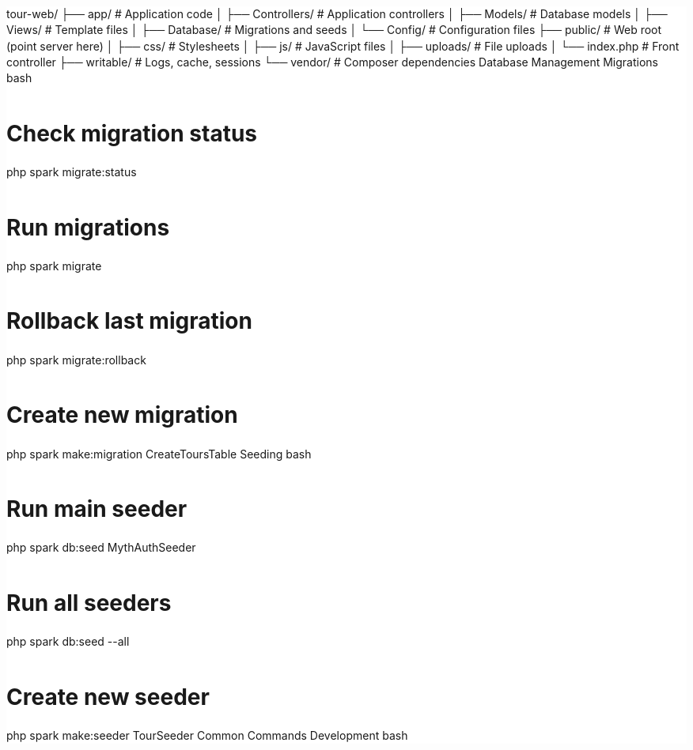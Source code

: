 tour-web/
├── app/                    # Application code
│   ├── Controllers/       # Application controllers
│   ├── Models/            # Database models
│   ├── Views/             # Template files
│   ├── Database/          # Migrations and seeds
│   └── Config/            # Configuration files
├── public/                 # Web root (point server here)
│   ├── css/               # Stylesheets
│   ├── js/                # JavaScript files
│   ├── uploads/           # File uploads
│   └── index.php          # Front controller
├── writable/              # Logs, cache, sessions
└── vendor/                # Composer dependencies
Database Management
Migrations
bash

# Check migration status
php spark migrate:status

# Run migrations
php spark migrate

# Rollback last migration
php spark migrate:rollback

# Create new migration
php spark make:migration CreateToursTable
Seeding
bash

# Run main seeder
php spark db:seed MythAuthSeeder

# Run all seeders
php spark db:seed --all

# Create new seeder
php spark make:seeder TourSeeder
Common Commands
Development
bash
